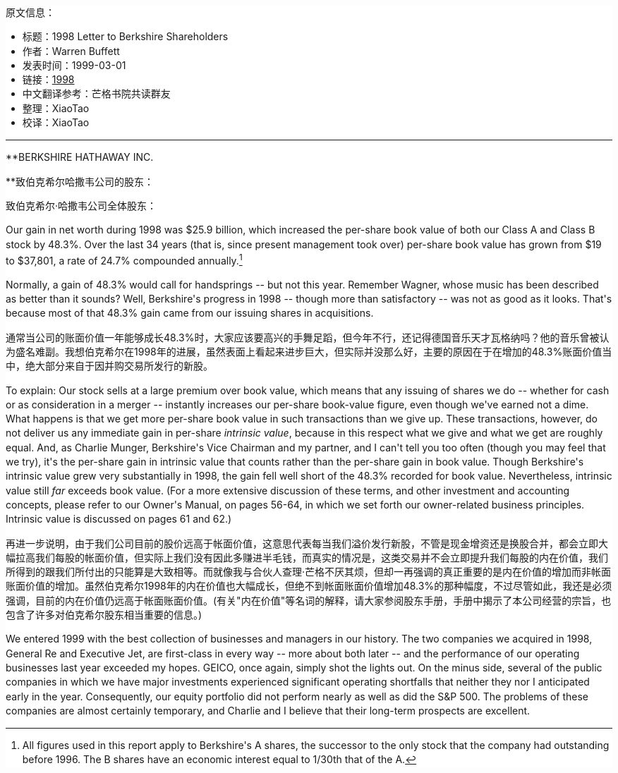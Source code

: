 
原文信息：

- 标题：1998 Letter to Berkshire Shareholders
- 作者：Warren Buffett
- 发表时间：1999-03-01
- 链接：[1998](https://www.berkshirehathaway.com/letters/1998.html)
- 中文翻译参考：芒格书院共读群友
- 整理：XiaoTao
- 校译：XiaoTao

---


**BERKSHIRE HATHAWAY INC.

**致伯克希尔哈撒韦公司的股东：

致伯克希尔·哈撒韦公司全体股东：

Our gain in net worth during 1998 was $25.9 billion, which increased the per-share book value of both our Class A and Class B stock by 48.3%. Over the last 34 years (that is, since present management took over) per-share book value has grown from $19 to $37,801, a rate of 24.7% compounded annually.[^1]

[^1]: All figures used in this report apply to Berkshire's A shares, the successor to the only stock that the company had outstanding before 1996. The B shares have an economic interest equal to 1/30th that of the A. 

Normally, a gain of 48.3% would call for handsprings -- but not this year. Remember Wagner, whose music has been described as better than it sounds? Well, Berkshire's progress in 1998 -- though more than satisfactory -- was not as good as it looks. That's because most of that 48.3% gain came from our issuing shares in acquisitions.

通常当公司的账面价值一年能够成长48.3%时，大家应该要高兴的手舞足蹈，但今年不行，还记得德国音乐天才瓦格纳吗？他的音乐曾被认为盛名难副。我想伯克希尔在1998年的进展，虽然表面上看起来进步巨大，但实际并没那么好，主要的原因在于在增加的48.3%账面价值当中，绝大部分来自于因并购交易所发行的新股。

To explain: Our stock sells at a large premium over book value, which means that any issuing of shares we do -- whether for cash or as consideration in a merger -- instantly increases our per-share book-value figure, even though we've earned not a dime. What happens is that we get more per-share book value in such transactions than we give up. These transactions, however, do not deliver us any immediate gain in per-share *intrinsic value*, because in this respect what we give and what we get are roughly equal. And, as Charlie Munger, Berkshire's Vice Chairman and my partner, and I can't tell you too often (though you may feel that we try), it's the per-share gain in intrinsic value that counts rather than the per-share gain in book value. Though Berkshire's intrinsic value grew very substantially in 1998, the gain fell well short of the 48.3% recorded for book value. Nevertheless, intrinsic value still *far* exceeds book value. (For a more extensive discussion of these terms, and other investment and accounting concepts, please refer to our Owner's Manual, on pages 56-64, in which we set forth our owner-related business principles. Intrinsic value is discussed on pages 61 and 62.)

再进一步说明，由于我们公司目前的股价远高于帐面价值，这意思代表每当我们溢价发行新股，不管是现金增资还是换股合并，都会立即大幅拉高我们每股的帐面价值，但实际上我们没有因此多赚进半毛钱，而真实的情况是，这类交易并不会立即提升我们每股的内在价值，我们所得到的跟我们所付出的只能算是大致相等。而就像我与合伙人查理·芒格不厌其烦，但却一再强调的真正重要的是内在价值的增加而非帐面账面价值的增加。虽然伯克希尔1998年的内在价值也大幅成长，但绝不到帐面账面价值增加48.3%的那种幅度，不过尽管如此，我还是必须强调，目前的内在价值仍远高于帐面账面价值。(有关"内在价值"等名词的解释，请大家参阅股东手册，手册中揭示了本公司经营的宗旨，也包含了许多对伯克希尔股东相当重要的信息。)

We entered 1999 with the best collection of businesses and managers in our history. The two companies we acquired in 1998, General Re and Executive Jet, are first-class in every way -- more about both later -- and the performance of our operating businesses last year exceeded my hopes. GEICO, once again, simply shot the lights out. On the minus side, several of the public companies in which we have major investments experienced significant operating shortfalls that neither they nor I anticipated early in the year. Consequently, our equity portfolio did not perform nearly as well as did the S&P 500. The problems of these companies are almost certainly temporary, and Charlie and I believe that their long-term prospects are excellent.
